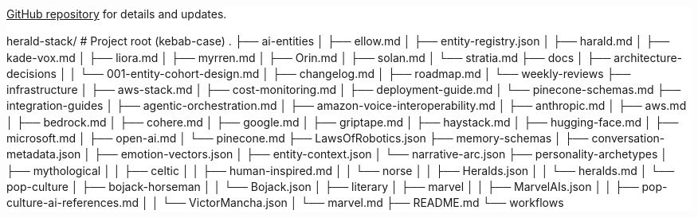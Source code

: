   [GitHub repository](https://github.com/jean-pierreBoth/hnswlib-rs)
  for details and updates.

herald-stack/                    # Project root (kebab-case)
.
├── ai-entities
│   ├── ellow.md
│   ├── entity-registry.json
│   ├── harald.md
│   ├── kade-vox.md
│   ├── liora.md
│   ├── myrren.md
│   ├── Orin.md
│   ├── solan.md
│   └── stratia.md
├── docs
│   ├── architecture-decisions
│   │   └── 001-entity-cohort-design.md
│   ├── changelog.md
│   ├── roadmap.md
│   └── weekly-reviews
├── infrastructure
│   ├── aws-stack.md
│   ├── cost-monitoring.md
│   ├── deployment-guide.md
│   └── pinecone-schemas.md
├── integration-guides
│   ├── agentic-orchestration.md
│   ├── amazon-voice-interoperability.md
│   ├── anthropic.md
│   ├── aws.md
│   ├── bedrock.md
│   ├── cohere.md
│   ├── google.md
│   ├── griptape.md
│   ├── haystack.md
│   ├── hugging-face.md
│   ├── microsoft.md
│   ├── open-ai.md
│   └── pinecone.md
├── LawsOfRobotics.json
├── memory-schemas
│   ├── conversation-metadata.json
│   ├── emotion-vectors.json
│   ├── entity-context.json
│   └── narrative-arc.json
├── personality-archetypes
│   ├── mythological
│   │   ├── celtic
│   │   ├── human-inspired.md
│   │   └── norse
│   │       ├── Heralds.json
│   │       └── heralds.md
│   └── pop-culture
│       ├── bojack-horseman
│       │   └── Bojack.json
│       ├── literary
│       ├── marvel
│       │   ├── MarvelAIs.json
│       │   ├── pop-culture-ai-references.md
│       │   └── VictorMancha.json
│       └── marvel.md
├── README.md
└── workflows
